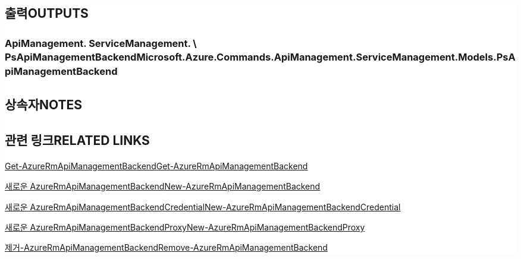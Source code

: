 ## <span data-ttu-id="eef2b-159">출력</span><span class="sxs-lookup"><span data-stu-id="eef2b-159">OUTPUTS</span></span>

### <span data-ttu-id="eef2b-160">ApiManagement. ServiceManagement. \ PsApiManagementBackend</span><span class="sxs-lookup"><span data-stu-id="eef2b-160">Microsoft.Azure.Commands.ApiManagement.ServiceManagement.Models.PsApiManagementBackend</span></span>

## <span data-ttu-id="eef2b-161">상속자</span><span class="sxs-lookup"><span data-stu-id="eef2b-161">NOTES</span></span>

## <span data-ttu-id="eef2b-162">관련 링크</span><span class="sxs-lookup"><span data-stu-id="eef2b-162">RELATED LINKS</span></span>

[<span data-ttu-id="eef2b-163">Get-AzureRmApiManagementBackend</span><span class="sxs-lookup"><span data-stu-id="eef2b-163">Get-AzureRmApiManagementBackend</span></span>](./Get-AzureRmApiManagementBackend)

[<span data-ttu-id="eef2b-164">새로운 AzureRmApiManagementBackend</span><span class="sxs-lookup"><span data-stu-id="eef2b-164">New-AzureRmApiManagementBackend</span></span>](./New-AzureRmApiManagementBackend.md)

[<span data-ttu-id="eef2b-165">새로운 AzureRmApiManagementBackendCredential</span><span class="sxs-lookup"><span data-stu-id="eef2b-165">New-AzureRmApiManagementBackendCredential</span></span>](./New-AzureRmApiManagementBackendCredential.md)

[<span data-ttu-id="eef2b-166">새로운 AzureRmApiManagementBackendProxy</span><span class="sxs-lookup"><span data-stu-id="eef2b-166">New-AzureRmApiManagementBackendProxy</span></span>](./New-AzureRmApiManagementBackendProxy.md)

[<span data-ttu-id="eef2b-167">제거-AzureRmApiManagementBackend</span><span class="sxs-lookup"><span data-stu-id="eef2b-167">Remove-AzureRmApiManagementBackend</span></span>](./Remove-AzureRmApiManagementBackend.md)
